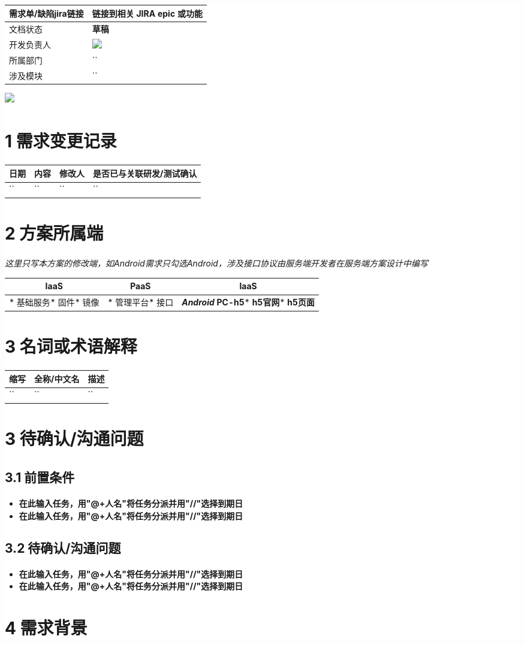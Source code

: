 | 需求单/缺陷jira链接 | **链接到相关 JIRA epic 或功能**                                                                     |
| ------------------- | --------------------------------------------------------------------------------------------------------- |
| 文档状态            | **草稿**                                                                                            |
| 开发负责人          | ![](http://wiki.ntimespace.com/plugins/servlet/confluence/placeholder/template-variable?name=documentOwner) |
| 所属部门            | ``                                                                                                 |
| 涉及模块            | ``                                                                                                 |

![](http://wiki.ntimespace.com/plugins/servlet/confluence/placeholder/macro?definition=e3RvY30&locale=zh_CN&version=2)

# 1 需求变更记录

| 日期      | 内容      | 修改人    | 是否已与关联研发/测试确认 |
| --------- | --------- | --------- | ------------------------- |
| `` | `` | `` | ``                 |

# 2 方案所属端

*这里只写本方案的修改端，如Android需求只勾选Android，涉及接口协议由服务端开发者在服务端方案设计中编写*

| **IaaS**         | **PaaS**   | IaaS                                                                    |
| ---------------------- | ---------------- | ----------------------------------------------------------------------- |
| * 基础服务* 固件* 镜像 | * 管理平台* 接口 | ***Android*** **PC-h5*** **h5官网*** **h5页面** |

# 3 名词或术语解释

| 缩写      | 全称/中文名 | 描述      |
| --------- | ----------- | --------- |
| `` | ``   | `` |

# 3 待确认/沟通问题

## 3.1 前置条件

* **在此输入任务，用"@+人名"将任务分派并用"//"选择到期日**
* **在此输入任务，用"@+人名"将任务分派并用"//"选择到期日**

## 3.2 待确认/沟通问题

* **在此输入任务，用"@+人名"将任务分派并用"//"选择到期日**
* **在此输入任务，用"@+人名"将任务分派并用"//"选择到期日**

# 4 需求背景
